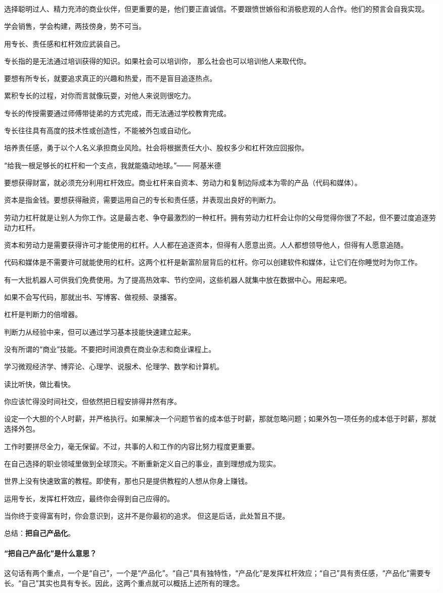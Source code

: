 选择聪明过人、精力充沛的商业伙伴，但更重要的是，他们要正直诚信。不要跟愤世嫉俗和消极悲观的人合作。他们的预言会自我实现。

学会销售，学会构建，两技傍身，势不可当。

用专长、责任感和杠杆效应武装自己。

专长指的是无法通过培训获得的知识。如果社会可以培训你， 那么社会也可以培训他人来取代你。

要想有所专长，就要追求真正的兴趣和热爱，而不是盲目追逐热点。

累积专长的过程，对你而言就像玩耍，对他人来说则很吃力。

专长的传授需要通过师傅带徒弟的方式完成，而无法通过学校教育完成。

专长往往具有高度的技术性或创造性，不能被外包或自动化。

培养责任感，勇于以个人名义承担商业风险。社会将根据责任大小、股权多少和杠杆效应回报你。

“给我一根足够长的杠杆和一个支点，我就能撬动地球。”—— 阿基米德

要想获得财富，就必须充分利用杠杆效应。商业杠杆来自资本、劳动力和复制边际成本为零的产品（代码和媒体）。

资本是指金钱。要想获得融资，需要运用自己的专长和责任感，并表现出良好的判断力。

劳动力杠杆就是让别人为你工作。这是最古老、争夺最激烈的一种杠杆。拥有劳动力杠杆会让你的父母觉得你很了不起，但不要过度追逐劳动力杠杆。

资本和劳动力是需要获得许可才能使用的杠杆。人人都在追逐资本，但得有人愿意出资。人人都想领导他人，但得有人愿意追随。

代码和媒体是不需要许可就能使用的杠杆。这两个杠杆是新富阶层背后的杠杆。你可以创建软件和媒体，让它们在你睡觉时为你工作。

有一大批机器人可供我们免费使用。为了提高热效率、节约空间，这些机器人就集中放在数据中心。用起来吧。

如果不会写代码，那就出书、写博客、做视频、录播客。

杠杆是判断力的倍增器。

判断力从经验中来，但可以通过学习基本技能快速建立起来。

没有所谓的“商业”技能。不要把时间浪费在商业杂志和商业课程上。

学习微观经济学、博弈论、心理学、说服术、伦理学、数学和计算机。

读比听快，做比看快。

你应该忙得没时间社交，但依然把日程安排得井然有序。

设定一个大胆的个人时薪，并严格执行。如果解决一个问题节省的成本低于时薪，那就忽略问题；如果外包一项任务的成本低于时薪，那就选择外包。

工作时要拼尽全力，毫无保留。不过，共事的人和工作的内容比努力程度更重要。

在自己选择的职业领域里做到全球顶尖。不断重新定义自己的事业，直到理想成为现实。

世界上没有快速致富的教程。即使有，那也只是提供教程的人想从你身上赚钱。

运用专长，发挥杠杆效应，最终你会得到自己应得的。

当你终于变得富有时，你会意识到，这并不是你最初的追求。 但这是后话，此处暂且不提。

总结：**把自己产品化**。

#### “把自己产品化”是什么意思？

这句话有两个重点，一个是“自己”，一个是“产品化”。“自己”具有独特性，“产品化”是发挥杠杆效应；“自己”具有责任感，“产品化”需要专长。“自己”其实也具有专长。因此，这两个重点就可以概括上述所有的理念。
